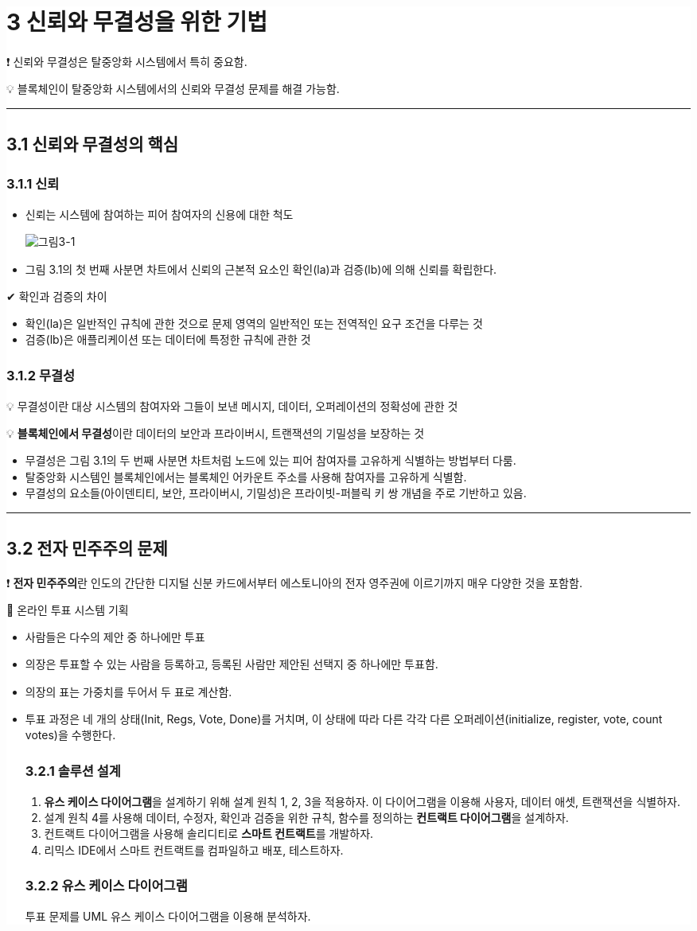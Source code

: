# 3 신뢰와 무결성을 위한 기법

:exclamation: 신뢰와 무결성은 탈중앙화 시스템에서 특히 중요함.

:bulb: 블록체인이 탈중앙화 시스템에서의 신뢰와 무결성 문제를 해결 가능함.

---

## 3.1 신뢰와 무결성의 핵심
  ### 3.1.1 신뢰

  - 신뢰는 시스템에 참여하는 피어 참여자의 신용에 대한 척도


    <img width="281" alt="그림3-1" src="https://github.com/TwoPair/Blockchain_Study/assets/51403372/6136b9ac-38c7-46f7-bbd9-2f8149f7e027">


  - 그림 3.1의 첫 번째 사분면 차트에서 신뢰의 근본적 요소인 확인(la)과 검증(lb)에 의해 신뢰를 확립한다.

  ✔ 확인과 검증의 차이
  - 확인(la)은 일반적인 규칙에 관한 것으로 문제 영역의 일반적인 또는 전역적인 요구 조건을 다루는 것
  - 검증(lb)은 애플리케이션 또는 데이터에 특정한 규칙에 관한 것


  ### 3.1.2 무결성
  :bulb: 무결성이란 대상 시스템의 참여자와 그들이 보낸 메시지, 데이터, 오퍼레이션의 정확성에 관한 것

  :bulb: **블록체인에서 무결성**이란 데이터의 보안과 프라이버시, 트랜잭션의 기밀성을 보장하는 것

  - 무결성은 그림 3.1의 두 번째 사분면 차트처럼 노드에 있는 피어 참여자를 고유하게 식별하는 방법부터 다룸.
  - 탈중앙화 시스템인 블록체인에서는 블록체인 어카운트 주소를 사용해 참여자를 고유하게 식별함.
  - 무결성의 요소들(아이덴티티, 보안, 프라이버시, 기밀성)은 프라이빗-퍼블릭 키 쌍 개념을 주로 기반하고 있음.
  
---


## 3.2 전자 민주주의 문제
:exclamation: **전자 민주주의**란 인도의 간단한 디지털 신분 카드에서부터 에스토니아의 전자 영주권에 이르기까지 매우 다양한 것을 포함함.

:large_orange_diamond: 온라인 투표 시스템 기획
- 사람들은 다수의 제안 중 하나에만 투표
- 의장은 투표할 수 있는 사람을 등록하고, 등록된 사람만 제안된 선택지 중 하나에만 투표함.
- 의장의 표는 가중치를 두어서 두 표로 계산함.
- 투표 과정은 네 개의 상태(Init, Regs, Vote, Done)를 거치며, 이 상태에 따라 다른 각각 다른 오퍼레이션(initialize, register, vote, count votes)을 수행한다.
  
  ### 3.2.1 솔루션 설계
  1. **유스 케이스 다이어그램**을 설계하기 위해 설계 원칙 1, 2, 3을 적용하자. 이 다이어그램을 이용해 사용자, 데이터 애셋, 트랜잭션을 식별하자.
  2. 설계 원칙 4를 사용해 데이터, 수정자, 확인과 검증을 위한 규칙, 함수를 정의하는 **컨트랙트 다이어그램**을 설계하자.
  3. 컨트랙트 다이어그램을 사용해 솔리디티로 **스마트 컨트랙트**를 개발하자.
  4. 리믹스 IDE에서 스마트 컨트랙트를 컴파일하고 배포, 테스트하자.
   
  ### 3.2.2 유스 케이스 다이어그램
  투표 문제를 UML 유스 케이스 다이어그램을 이용해 분석하자.
